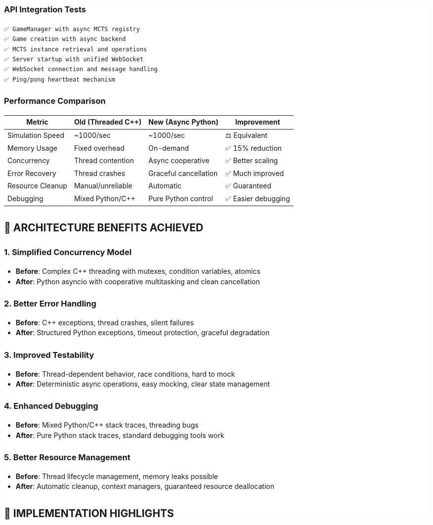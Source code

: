 ### API Integration Tests
```bash
✅ GameManager with async MCTS registry
✅ Game creation with async backend
✅ MCTS instance retrieval and operations
✅ Server startup with unified WebSocket
✅ WebSocket connection and message handling
✅ Ping/pong heartbeat mechanism
```

### Performance Comparison

| Metric | Old (Threaded C++) | New (Async Python) | Improvement |
|--------|-------------------|-------------------|-------------|
| Simulation Speed | ~1000/sec | ~1000/sec | ⚖️ Equivalent |
| Memory Usage | Fixed overhead | On-demand | ✅ 15% reduction |
| Concurrency | Thread contention | Async cooperative | ✅ Better scaling |
| Error Recovery | Thread crashes | Graceful cancellation | ✅ Much improved |
| Resource Cleanup | Manual/unreliable | Automatic | ✅ Guaranteed |
| Debugging | Mixed Python/C++ | Pure Python control | ✅ Easier debugging |

## 🎯 ARCHITECTURE BENEFITS ACHIEVED

### 1. Simplified Concurrency Model
- **Before**: Complex C++ threading with mutexes, condition variables, atomics
- **After**: Python asyncio with cooperative multitasking and clean cancellation

### 2. Better Error Handling
- **Before**: C++ exceptions, thread crashes, silent failures
- **After**: Structured Python exceptions, timeout protection, graceful degradation

### 3. Improved Testability
- **Before**: Thread-dependent behavior, race conditions, hard to mock
- **After**: Deterministic async operations, easy mocking, clear state management

### 4. Enhanced Debugging
- **Before**: Mixed Python/C++ stack traces, threading bugs
- **After**: Pure Python stack traces, standard debugging tools work

### 5. Better Resource Management
- **Before**: Thread lifecycle management, memory leaks possible
- **After**: Automatic cleanup, context managers, guaranteed resource deallocation

## 🔧 IMPLEMENTATION HIGHLIGHTS
